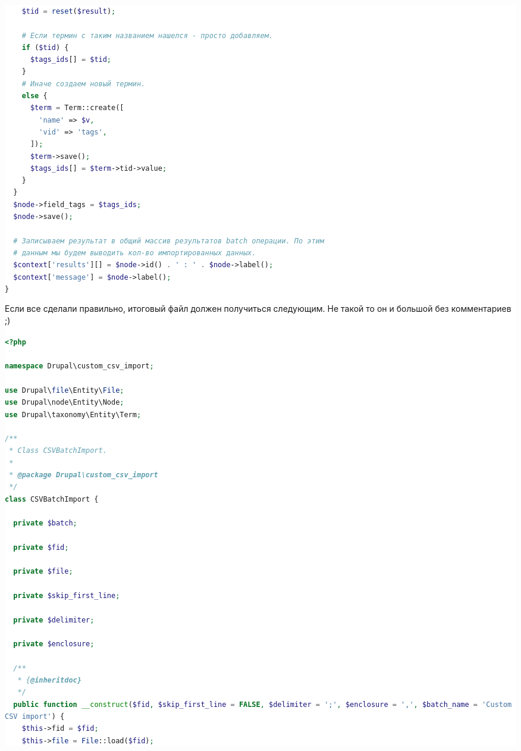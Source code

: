 ```php {"header":"CSVBatchImport: метод processItem()"}
    $tid = reset($result);

    # Если термин с таким названием нашелся - просто добавляем.
    if ($tid) {
      $tags_ids[] = $tid;
    }
    # Иначе создаем новый термин.
    else {
      $term = Term::create([
        'name' => $v,
        'vid' => 'tags',
      ]);
      $term->save();
      $tags_ids[] = $term->tid->value;
    }
  }
  $node->field_tags = $tags_ids;
  $node->save();

  # Записываем результат в общий массив результатов batch операции. По этим
  # данным мы будем выводить кол-во импортированных данных.
  $context['results'][] = $node->id() . ' : ' . $node->label();
  $context['message'] = $node->label();
}
```

Если все сделали правильно, итоговый файл должен получиться следующим. Не такой
то он и большой без комментариев ;)

```php {"header":"Листинг src/CSVBatchImport.php"}
<?php

namespace Drupal\custom_csv_import;

use Drupal\file\Entity\File;
use Drupal\node\Entity\Node;
use Drupal\taxonomy\Entity\Term;

/**
 * Class CSVBatchImport.
 *
 * @package Drupal\custom_csv_import
 */
class CSVBatchImport {

  private $batch;

  private $fid;

  private $file;

  private $skip_first_line;

  private $delimiter;

  private $enclosure;

  /**
   * {@inheritdoc}
   */
  public function __construct($fid, $skip_first_line = FALSE, $delimiter = ';', $enclosure = ',', $batch_name = 'Custom CSV import') {
    $this->fid = $fid;
    $this->file = File::load($fid);
```

[d8-form-api]: ../../../../2015/10/16/d8-form-api/index.ru.md